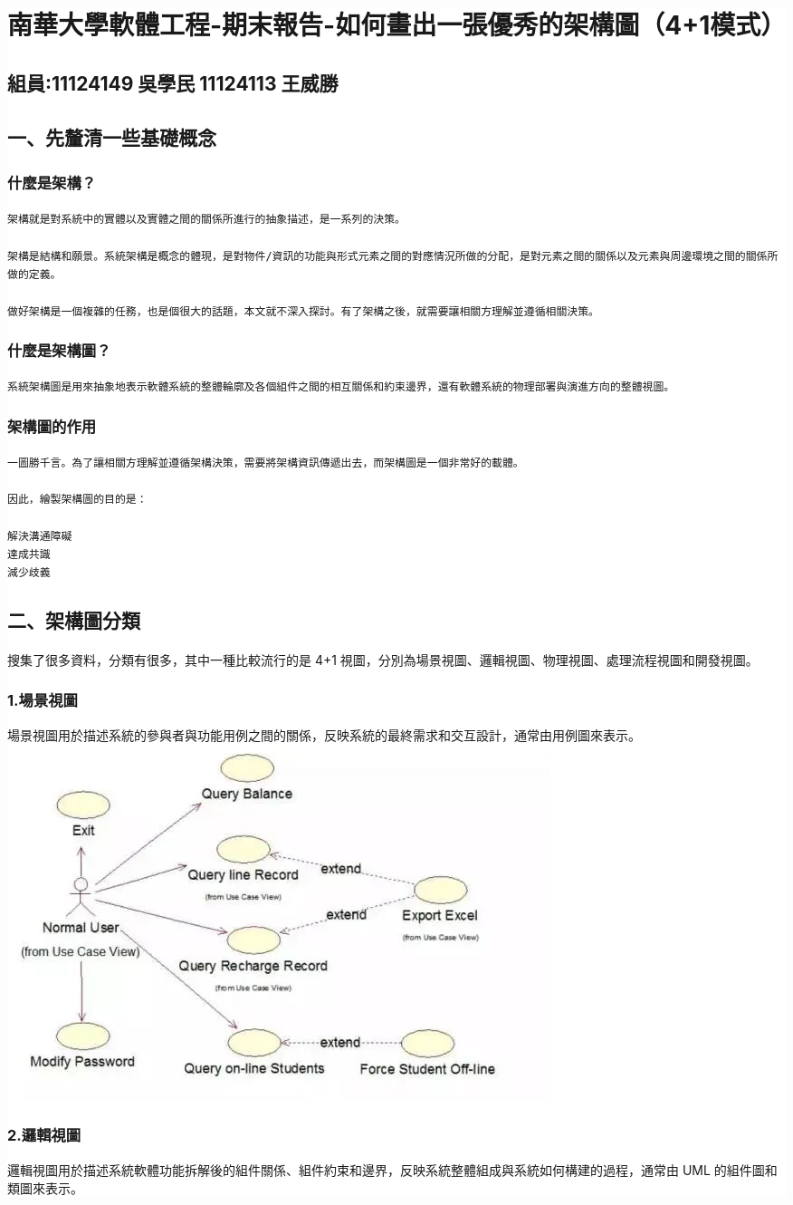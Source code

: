 # 南華大學軟體工程-期末報告-如何畫出一張優秀的架構圖（4+1模式）
## 組員:11124149 吳學民 11124113 王威勝
## 一、先釐清一些基礎概念
### 什麼是架構？

    架構就是對系統中的實體以及實體之間的關係所進行的抽象描述，是一系列的決策。

    架構是結構和願景。系統架構是概念的體現，是對物件/資訊的功能與形式元素之間的對應情況所做的分配，是對元素之間的關係以及元素與周邊環境之間的關係所做的定義。

    做好架構是一個複雜的任務，也是個很大的話題，本文就不深入探討。有了架構之後，就需要讓相關方理解並遵循相關決策。

### 什麼是架構圖？

    系統架構圖是用來抽象地表示軟體系統的整體輪廓及各個組件之間的相互關係和約束邊界，還有軟體系統的物理部署與演進方向的整體視圖。

### 架構圖的作用

    一圖勝千言。為了讓相關方理解並遵循架構決策，需要將架構資訊傳遞出去，而架構圖是一個非常好的載體。

    因此，繪製架構圖的目的是：

    解決溝通障礙
    達成共識
    減少歧義
## 二、架構圖分類

搜集了很多資料，分類有很多，其中一種比較流行的是 4+1 視圖，分別為場景視圖、邏輯視圖、物理視圖、處理流程視圖和開發視圖。

### 1.場景視圖
場景視圖用於描述系統的參與者與功能用例之間的關係，反映系統的最終需求和交互設計，通常由用例圖來表示。
![image](https://github.com/Kevin9212/NHU-Data-Augmentation/blob/main/ed863844418f9a850e68f2589c09446c.png)
### 2.邏輯視圖
邏輯視圖用於描述系統軟體功能拆解後的組件關係、組件約束和邊界，反映系統整體組成與系統如何構建的過程，通常由 UML 的組件圖和類圖來表示。

